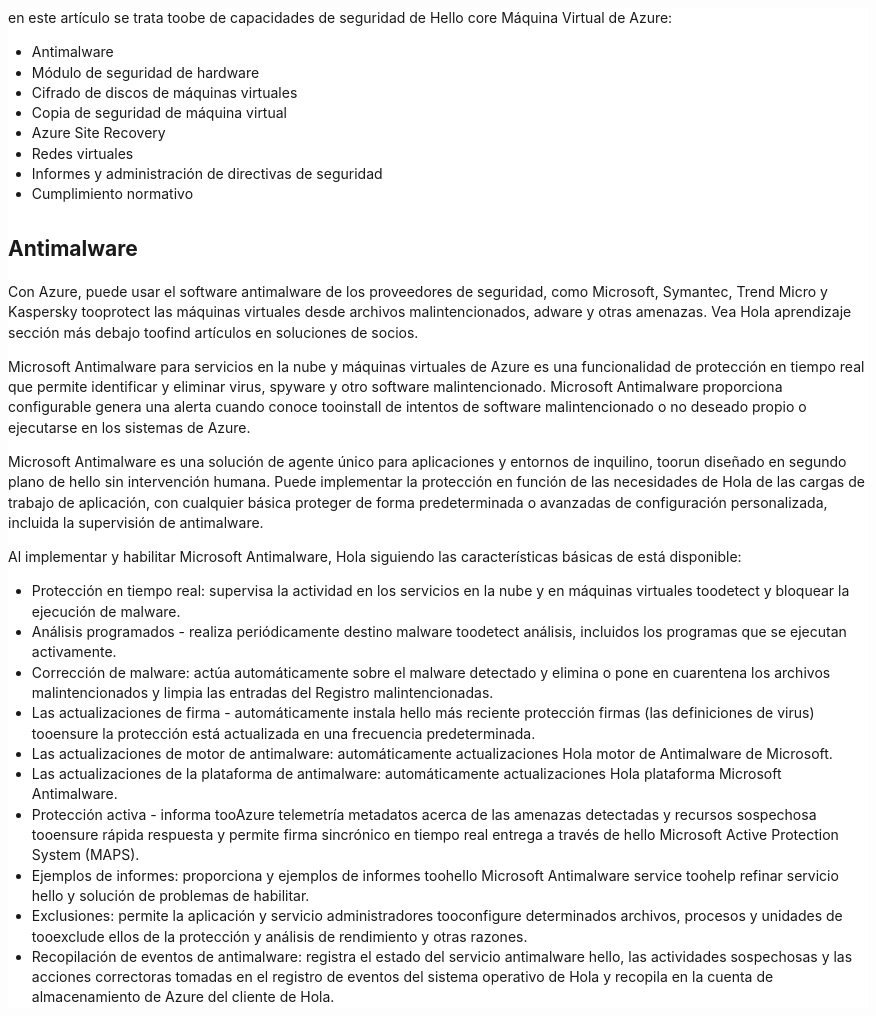 en este artículo se trata toobe de capacidades de seguridad de Hello core Máquina Virtual de Azure:

* Antimalware
* Módulo de seguridad de hardware
* Cifrado de discos de máquinas virtuales
* Copia de seguridad de máquina virtual
* Azure Site Recovery
* Redes virtuales
* Informes y administración de directivas de seguridad
* Cumplimiento normativo

## <a name="antimalware"></a>Antimalware
Con Azure, puede usar el software antimalware de los proveedores de seguridad, como Microsoft, Symantec, Trend Micro y Kaspersky tooprotect las máquinas virtuales desde archivos malintencionados, adware y otras amenazas. Vea Hola aprendizaje sección más debajo toofind artículos en soluciones de socios.

Microsoft Antimalware para servicios en la nube y máquinas virtuales de Azure es una funcionalidad de protección en tiempo real que permite identificar y eliminar virus, spyware y otro software malintencionado.  Microsoft Antimalware proporciona configurable genera una alerta cuando conoce tooinstall de intentos de software malintencionado o no deseado propio o ejecutarse en los sistemas de Azure.

Microsoft Antimalware es una solución de agente único para aplicaciones y entornos de inquilino, toorun diseñado en segundo plano de hello sin intervención humana. Puede implementar la protección en función de las necesidades de Hola de las cargas de trabajo de aplicación, con cualquier básica proteger de forma predeterminada o avanzadas de configuración personalizada, incluida la supervisión de antimalware.

Al implementar y habilitar Microsoft Antimalware, Hola siguiendo las características básicas de está disponible:

* Protección en tiempo real: supervisa la actividad en los servicios en la nube y en máquinas virtuales toodetect y bloquear la ejecución de malware.
* Análisis programados - realiza periódicamente destino malware toodetect análisis, incluidos los programas que se ejecutan activamente.
* Corrección de malware: actúa automáticamente sobre el malware detectado y elimina o pone en cuarentena los archivos malintencionados y limpia las entradas del Registro malintencionadas.
* Las actualizaciones de firma - automáticamente instala hello más reciente protección firmas (las definiciones de virus) tooensure la protección está actualizada en una frecuencia predeterminada.
* Las actualizaciones de motor de antimalware: automáticamente actualizaciones Hola motor de Antimalware de Microsoft.
* Las actualizaciones de la plataforma de antimalware: automáticamente actualizaciones Hola plataforma Microsoft Antimalware.
* Protección activa - informa tooAzure telemetría metadatos acerca de las amenazas detectadas y recursos sospechosa tooensure rápida respuesta y permite firma sincrónico en tiempo real entrega a través de hello Microsoft Active Protection System (MAPS).
* Ejemplos de informes: proporciona y ejemplos de informes toohello Microsoft Antimalware service toohelp refinar servicio hello y solución de problemas de habilitar.
* Exclusiones: permite la aplicación y servicio administradores tooconfigure determinados archivos, procesos y unidades de tooexclude ellos de la protección y análisis de rendimiento y otras razones.
* Recopilación de eventos de antimalware: registra el estado del servicio antimalware hello, las actividades sospechosas y las acciones correctoras tomadas en el registro de eventos del sistema operativo de Hola y recopila en la cuenta de almacenamiento de Azure del cliente de Hola.
